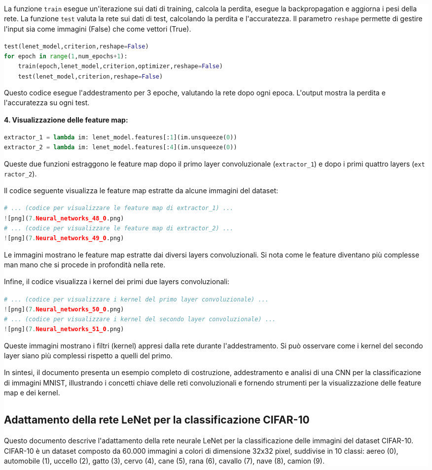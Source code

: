 La funzione `train` esegue un'iterazione sui dati di training, calcola la perdita, esegue la backpropagation e aggiorna i pesi della rete.  La funzione `test` valuta la rete sui dati di test, calcolando la perdita e l'accuratezza.  Il parametro `reshape` permette di gestire l'input sia come immagini (False) che come vettori (True).

```python
test(lenet_model,criterion,reshape=False)
for epoch in range(1,num_epochs+1):
    train(epoch,lenet_model,criterion,optimizer,reshape=False)
    test(lenet_model,criterion,reshape=False)
```

Questo codice esegue l'addestramento per 3 epoche, valutando la rete dopo ogni epoca.  L'output mostra la perdita e l'accuratezza su ogni test.


**4. Visualizzazione delle feature map:**

```python
extractor_1 = lambda im: lenet_model.features[:1](im.unsqueeze(0))
extractor_2 = lambda im: lenet_model.features[:4](im.unsqueeze(0))
```

Queste due funzioni estraggono le feature map dopo il primo layer convoluzionale (`extractor_1`) e dopo i primi quattro layers (`extractor_2`).

Il codice seguente visualizza le feature map estratte da alcune immagini del dataset:

```python
# ... (codice per visualizzare le feature map di extractor_1) ...
![png](7.Neural_networks_48_0.png)
# ... (codice per visualizzare le feature map di extractor_2) ...
![png](7.Neural_networks_49_0.png)
```
Le immagini mostrano le feature map estratte dai diversi layers convoluzionali. Si nota come le feature diventano più complesse man mano che si procede in profondità nella rete.

Infine, il codice visualizza i kernel dei primi due layers convoluzionali:

```python
# ... (codice per visualizzare i kernel del primo layer convoluzionale) ...
![png](7.Neural_networks_50_0.png)
# ... (codice per visualizzare i kernel del secondo layer convoluzionale) ...
![png](7.Neural_networks_51_0.png)
```
Queste immagini mostrano i filtri (kernel) appresi dalla rete durante l'addestramento.  Si può osservare come i kernel del secondo layer siano più complessi rispetto a quelli del primo.


In sintesi, il documento presenta un esempio completo di costruzione, addestramento e analisi di una CNN per la classificazione di immagini MNIST, illustrando i concetti chiave delle reti convoluzionali e fornendo strumenti per la visualizzazione delle feature map e dei kernel.


## Adattamento della rete LeNet per la classificazione CIFAR-10

Questo documento descrive l'adattamento della rete neurale LeNet per la classificazione delle immagini del dataset CIFAR-10.  CIFAR-10 è un dataset composto da 60.000 immagini a colori di dimensione 32x32 pixel, suddivise in 10 classi: aereo (0), automobile (1), uccello (2), gatto (3), cervo (4), cane (5), rana (6), cavallo (7), nave (8), camion (9).
